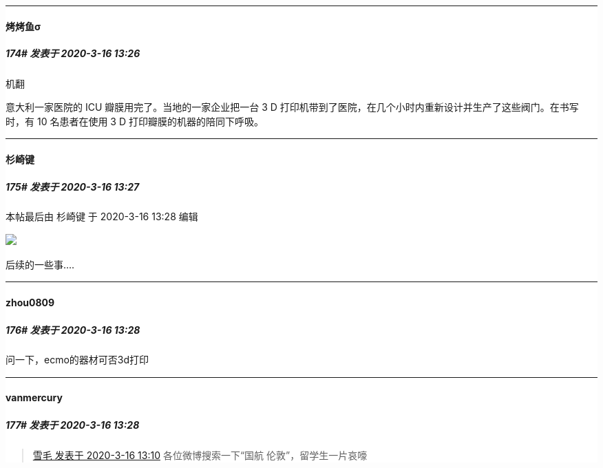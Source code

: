 





-----

####  烤烤鱼σ  
##### 174#       发表于 2020-3-16 13:26




机翻


意大利一家医院的 ICU 瓣膜用完了。当地的一家企业把一台 3 D 打印机带到了医院，在几个小时内重新设计并生产了这些阀门。在书写时，有 10 名患者在使用 3 D 打印瓣膜的机器的陪同下呼吸。







-----

####  杉崎键  
##### 175#       发表于 2020-3-16 13:27



 本帖最后由 杉崎键 于 2020-3-16 13:28 编辑 

<img src="https://img.vim-cn.com/cd/7abd6c43f633dec203224eff4a8d5c80adaf05.jpg" referrerpolicy="no-referrer">


后续的一些事....







-----

####  zhou0809  
##### 176#       发表于 2020-3-16 13:28




问一下，ecmo的器材可否3d打印







-----

####  vanmercury  
##### 177#       发表于 2020-3-16 13:28



<blockquote><a href="httphttps://bbs.saraba1st.com/2b/forum.php?mod=redirect&amp;goto=findpost&amp;pid=46756441&amp;ptid=1919122" target="_blank">雪毛 发表于 2020-3-16 13:10</a>
各位微博搜索一下“国航 伦敦”，留学生一片哀嚎
